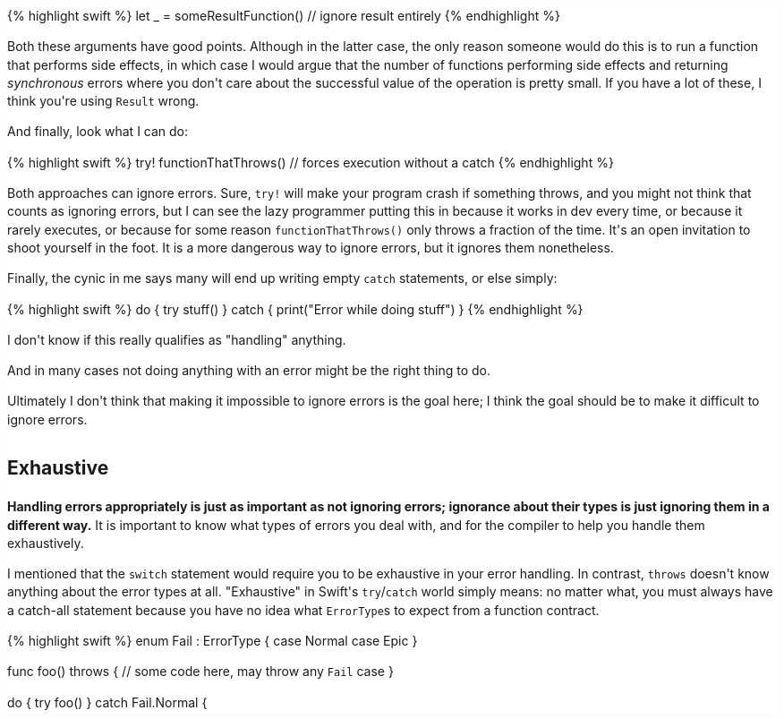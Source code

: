 {% highlight swift %}
let _ = someResultFunction() // ignore result entirely
{% endhighlight %}

Both these arguments have good points. Although in the latter case, the only reason
someone would do this is to run a function that performs side effects, in which case
I would argue that the number of functions performing side effects and returning
_synchronous_ errors where you don't care about the successful value of the operation
is pretty small. If you have a lot of these, I think you're using `Result` wrong.

And finally, look what I can do:

{% highlight swift %}
try! functionThatThrows() // forces execution without a catch
{% endhighlight %}

Both approaches can ignore errors. Sure, `try!` will make your program crash if something throws,
and you might not think that counts as ignoring errors, but I can see the lazy programmer putting
this in because it works in dev every time, or because it rarely executes, or because for some reason
`functionThatThrows()` only throws a fraction of the time. It's an open invitation to shoot yourself in the foot.
It is a more dangerous way to ignore errors, but it ignores them nonetheless.

Finally, the cynic in me says many will end up writing empty `catch` statements, or else simply:

{% highlight swift %}
do {
    try stuff()
}
catch {
    print("Error while doing stuff")
}
{% endhighlight %}

I don't know if this really qualifies as "handling" anything.

And in many cases not doing anything with an error might be the right thing to do.

Ultimately I don't think that making it impossible to ignore errors is the goal here; I think
the goal should be to make it difficult to ignore errors.

## Exhaustive

**Handling errors appropriately is just as important as not ignoring errors; ignorance
about their types is just ignoring them in a different way.** It is important to know
what types of errors you deal with, and for the compiler to help you handle them exhaustively.

I mentioned that the `switch` statement would require you to be exhaustive in your error handling.
In contrast, `throws` doesn't know anything about the error types at all. "Exhaustive" in Swift's `try`/`catch`
world simply means: no matter what, you must always have a catch-all statement because you have no idea
what `ErrorType`s to expect from a function contract.

{% highlight swift %}
enum Fail : ErrorType {
    case Normal
    case Epic
}

func foo() throws {
    // some code here, may throw any `Fail` case
}

do {
    try foo()
}
catch Fail.Normal {